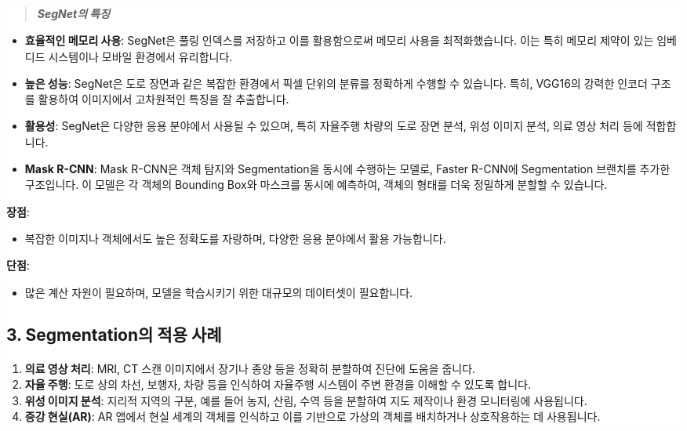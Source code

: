 > ***SegNet의 특징***

  - **효율적인 메모리 사용**: SegNet은 풀링 인덱스를 저장하고 이를 활용함으로써 메모리 사용을 최적화했습니다. 이는 특히 메모리 제약이 있는 임베디드 시스템이나 모바일 환경에서 유리합니다.
  - **높은 성능**: SegNet은 도로 장면과 같은 복잡한 환경에서 픽셀 단위의 분류를 정확하게 수행할 수 있습니다. 특히, VGG16의 강력한 인코더 구조를 활용하여 이미지에서 고차원적인 특징을 잘 추출합니다.
  - **활용성**: SegNet은 다양한 응용 분야에서 사용될 수 있으며, 특히 자율주행 차량의 도로 장면 분석, 위성 이미지 분석, 의료 영상 처리 등에 적합합니다.



- **Mask R-CNN**: Mask R-CNN은 객체 탐지와 Segmentation을 동시에 수행하는 모델로, Faster R-CNN에 Segmentation 브랜치를 추가한 구조입니다. 이 모델은 각 객체의 Bounding Box와 마스크를 동시에 예측하여, 객체의 형태를 더욱 정밀하게 분할할 수 있습니다.

**장점**:

- 복잡한 이미지나 객체에서도 높은 정확도를 자랑하며, 다양한 응용 분야에서 활용 가능합니다.

**단점**:

- 많은 계산 자원이 필요하며, 모델을 학습시키기 위한 대규모의 데이터셋이 필요합니다.

## 3. Segmentation의 적용 사례

1. **의료 영상 처리**: MRI, CT 스캔 이미지에서 장기나 종양 등을 정확히 분할하여 진단에 도움을 줍니다.
2. **자율 주행**: 도로 상의 차선, 보행자, 차량 등을 인식하여 자율주행 시스템이 주변 환경을 이해할 수 있도록 합니다.
3. **위성 이미지 분석**: 지리적 지역의 구분, 예를 들어 농지, 산림, 수역 등을 분할하여 지도 제작이나 환경 모니터링에 사용됩니다.
4. **증강 현실(AR)**: AR 앱에서 현실 세계의 객체를 인식하고 이를 기반으로 가상의 객체를 배치하거나 상호작용하는 데 사용됩니다.